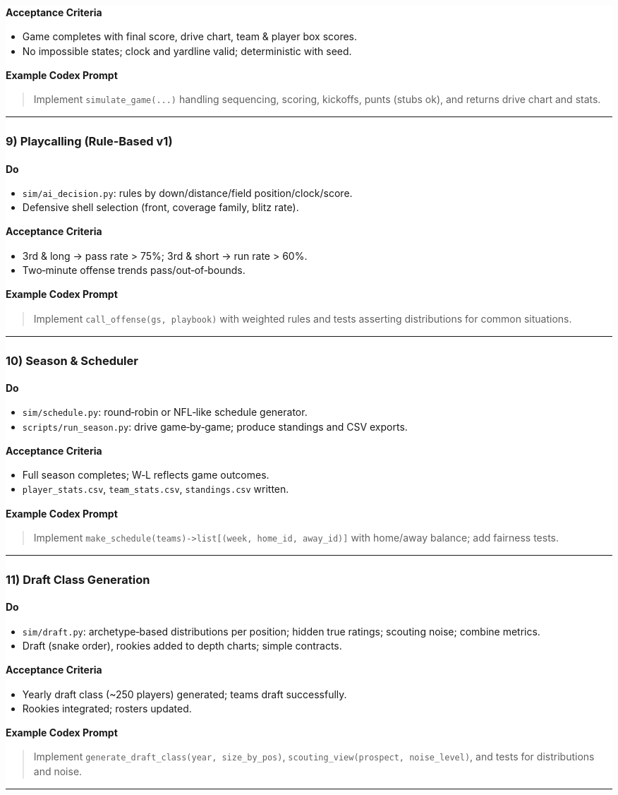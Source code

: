 **Acceptance Criteria**
- Game completes with final score, drive chart, team & player box scores.  
- No impossible states; clock and yardline valid; deterministic with seed.

**Example Codex Prompt**
> Implement `simulate_game(...)` handling sequencing, scoring, kickoffs, punts (stubs ok), and returns drive chart and stats.

---

### 9) Playcalling (Rule‑Based v1)

**Do**
- `sim/ai_decision.py`: rules by down/distance/field position/clock/score.  
- Defensive shell selection (front, coverage family, blitz rate).

**Acceptance Criteria**
- 3rd & long → pass rate > 75%; 3rd & short → run rate > 60%.  
- Two‑minute offense trends pass/out‑of‑bounds.

**Example Codex Prompt**
> Implement `call_offense(gs, playbook)` with weighted rules and tests asserting distributions for common situations.

---

### 10) Season & Scheduler

**Do**
- `sim/schedule.py`: round‑robin or NFL‑like schedule generator.  
- `scripts/run_season.py`: drive game‑by‑game; produce standings and CSV exports.

**Acceptance Criteria**
- Full season completes; W‑L reflects game outcomes.  
- `player_stats.csv`, `team_stats.csv`, `standings.csv` written.

**Example Codex Prompt**
> Implement `make_schedule(teams)->list[(week, home_id, away_id)]` with home/away balance; add fairness tests.

---

### 11) Draft Class Generation

**Do**
- `sim/draft.py`: archetype‑based distributions per position; hidden true ratings; scouting noise; combine metrics.  
- Draft (snake order), rookies added to depth charts; simple contracts.

**Acceptance Criteria**
- Yearly draft class (~250 players) generated; teams draft successfully.  
- Rookies integrated; rosters updated.

**Example Codex Prompt**
> Implement `generate_draft_class(year, size_by_pos)`, `scouting_view(prospect, noise_level)`, and tests for distributions and noise.

---